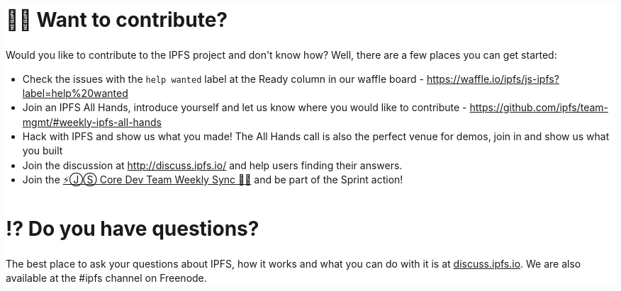 
# 🙌🏽 Want to contribute?

Would you like to contribute to the IPFS project and don't know how? Well, there are a few places you can get started:

- Check the issues with the `help wanted` label at the Ready column in our waffle board - https://waffle.io/ipfs/js-ipfs?label=help%20wanted
- Join an IPFS All Hands, introduce yourself and let us know where you would like to contribute - https://github.com/ipfs/team-mgmt/#weekly-ipfs-all-hands
- Hack with IPFS and show us what you made! The All Hands call is also the perfect venue for demos, join in and show us what you built
- Join the discussion at http://discuss.ipfs.io/ and help users finding their answers.
- Join the [⚡️ⒿⓈ Core Dev Team Weekly Sync 🙌🏽](https://github.com/ipfs/team-mgmt/issues/650) and be part of the Sprint action!

# ⁉️ Do you have questions?

The best place to ask your questions about IPFS, how it works and what you can do with it is at [discuss.ipfs.io](http://discuss.ipfs.io). We are also available at the #ipfs channel on Freenode.

